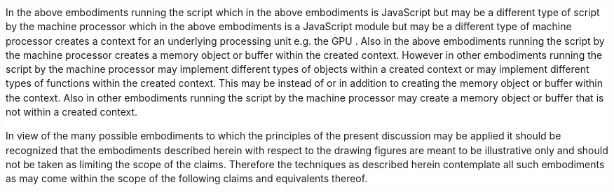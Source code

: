 In the above embodiments running the script which in the above embodiments is JavaScript but may be a different type of script by the machine processor which in the above embodiments is a JavaScript module but may be a different type of machine processor creates a context for an underlying processing unit e.g. the GPU . Also in the above embodiments running the script by the machine processor creates a memory object or buffer within the created context. However in other embodiments running the script by the machine processor may implement different types of objects within a created context or may implement different types of functions within the created context. This may be instead of or in addition to creating the memory object or buffer within the context. Also in other embodiments running the script by the machine processor may create a memory object or buffer that is not within a created context.

In view of the many possible embodiments to which the principles of the present discussion may be applied it should be recognized that the embodiments described herein with respect to the drawing figures are meant to be illustrative only and should not be taken as limiting the scope of the claims. Therefore the techniques as described herein contemplate all such embodiments as may come within the scope of the following claims and equivalents thereof.

